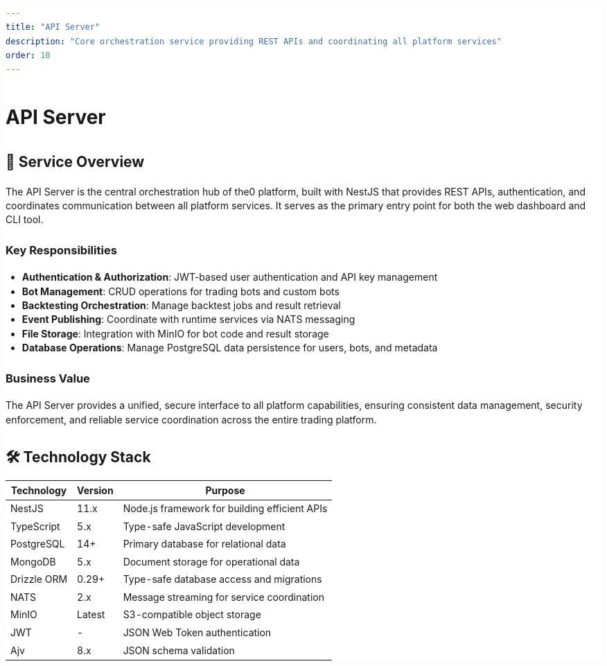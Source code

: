 ```yaml
---
title: "API Server"
description: "Core orchestration service providing REST APIs and coordinating all platform services"
order: 10
---
```


# API Server

## 🎯 Service Overview

The API Server is the central orchestration hub of the0 platform, built with NestJS that provides REST APIs, authentication, and coordinates communication between all platform services. It serves as the primary entry point for both the web dashboard and CLI tool.

### Key Responsibilities

- **Authentication & Authorization**: JWT-based user authentication and API key management
- **Bot Management**: CRUD operations for trading bots and custom bots
- **Backtesting Orchestration**: Manage backtest jobs and result retrieval
- **Event Publishing**: Coordinate with runtime services via NATS messaging
- **File Storage**: Integration with MinIO for bot code and result storage
- **Database Operations**: Manage PostgreSQL data persistence for users, bots, and metadata

### Business Value

The API Server provides a unified, secure interface to all platform capabilities, ensuring consistent data management, security enforcement, and reliable service coordination across the entire trading platform.

## 🛠️ Technology Stack

| Technology | Version | Purpose |
|------------|---------|---------|
| NestJS | 11.x | Node.js framework for building efficient APIs |
| TypeScript | 5.x | Type-safe JavaScript development |
| PostgreSQL | 14+ | Primary database for relational data |
| MongoDB | 5.x | Document storage for operational data |
| Drizzle ORM | 0.29+ | Type-safe database access and migrations |
| NATS | 2.x | Message streaming for service coordination |
| MinIO | Latest | S3-compatible object storage |
| JWT | - | JSON Web Token authentication |
| Ajv | 8.x | JSON schema validation |
